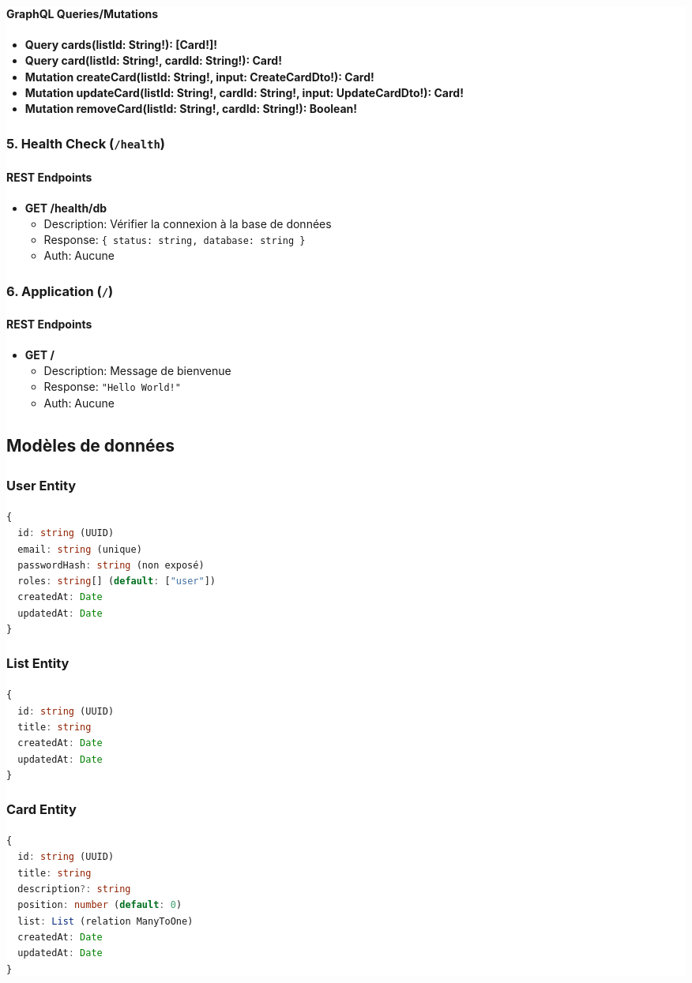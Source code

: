 #### GraphQL Queries/Mutations
- **Query cards(listId: String!): [Card!]!**
- **Query card(listId: String!, cardId: String!): Card!**
- **Mutation createCard(listId: String!, input: CreateCardDto!): Card!**
- **Mutation updateCard(listId: String!, cardId: String!, input: UpdateCardDto!): Card!**
- **Mutation removeCard(listId: String!, cardId: String!): Boolean!**

### 5. Health Check (`/health`)

#### REST Endpoints
- **GET /health/db**
  - Description: Vérifier la connexion à la base de données
  - Response: `{ status: string, database: string }`
  - Auth: Aucune

### 6. Application (`/`)

#### REST Endpoints
- **GET /**
  - Description: Message de bienvenue
  - Response: `"Hello World!"`
  - Auth: Aucune

## Modèles de données

### User Entity
```typescript
{
  id: string (UUID)
  email: string (unique)
  passwordHash: string (non exposé)
  roles: string[] (default: ["user"])
  createdAt: Date
  updatedAt: Date
}
```

### List Entity
```typescript
{
  id: string (UUID)
  title: string
  createdAt: Date
  updatedAt: Date
}
```

### Card Entity
```typescript
{
  id: string (UUID)
  title: string
  description?: string
  position: number (default: 0)
  list: List (relation ManyToOne)
  createdAt: Date
  updatedAt: Date
}
```
